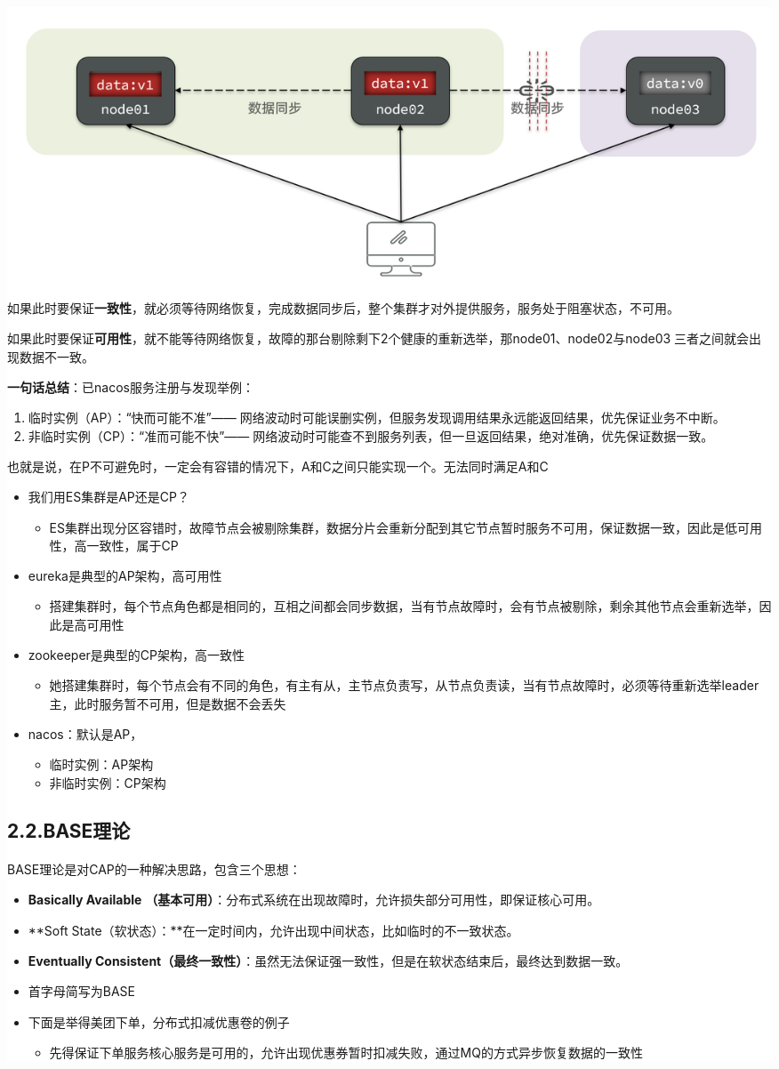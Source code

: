 ![image-20210724171546472](assets/image-20210724171546472.png)

如果此时要保证**一致性**，就必须等待网络恢复，完成数据同步后，整个集群才对外提供服务，服务处于阻塞状态，不可用。

如果此时要保证**可用性**，就不能等待网络恢复，故障的那台剔除剩下2个健康的重新选举，那node01、node02与node03 三者之间就会出现数据不一致。

**一句话总结**：已nacos服务注册与发现举例：
1. 临时实例（AP）：“快而可能不准”—— 网络波动时可能误删实例，但服务发现调用结果永远能返回结果，优先保证业务不中断。
2. 非临时实例（CP）：“准而可能不快”—— 网络波动时可能查不到服务列表，但一旦返回结果，绝对准确，优先保证数据一致。


也就是说，在P不可避免时，一定会有容错的情况下，A和C之间只能实现一个。无法同时满足A和C


- 我们用ES集群是AP还是CP？
  - ES集群出现分区容错时，故障节点会被剔除集群，数据分片会重新分配到其它节点暂时服务不可用，保证数据一致，因此是低可用性，高一致性，属于CP
- eureka是典型的AP架构，高可用性
  - 搭建集群时，每个节点角色都是相同的，互相之间都会同步数据，当有节点故障时，会有节点被剔除，剩余其他节点会重新选举，因此是高可用性

- zookeeper是典型的CP架构，高一致性
  - 她搭建集群时，每个节点会有不同的角色，有主有从，主节点负责写，从节点负责读，当有节点故障时，必须等待重新选举leader主，此时服务暂不可用，但是数据不会丢失

- nacos：默认是AP，
  - 临时实例：AP架构
  - 非临时实例：CP架构




## 2.2.BASE理论

BASE理论是对CAP的一种解决思路，包含三个思想：

- **Basically Available** **（基本可用）**：分布式系统在出现故障时，允许损失部分可用性，即保证核心可用。
- **Soft State（软状态）：**在一定时间内，允许出现中间状态，比如临时的不一致状态。
- **Eventually Consistent（最终一致性）**：虽然无法保证强一致性，但是在软状态结束后，最终达到数据一致。

- 首字母简写为BASE
- 下面是举得美团下单，分布式扣减优惠卷的例子
  - 先得保证下单服务核心服务是可用的，允许出现优惠券暂时扣减失败，通过MQ的方式异步恢复数据的一致性